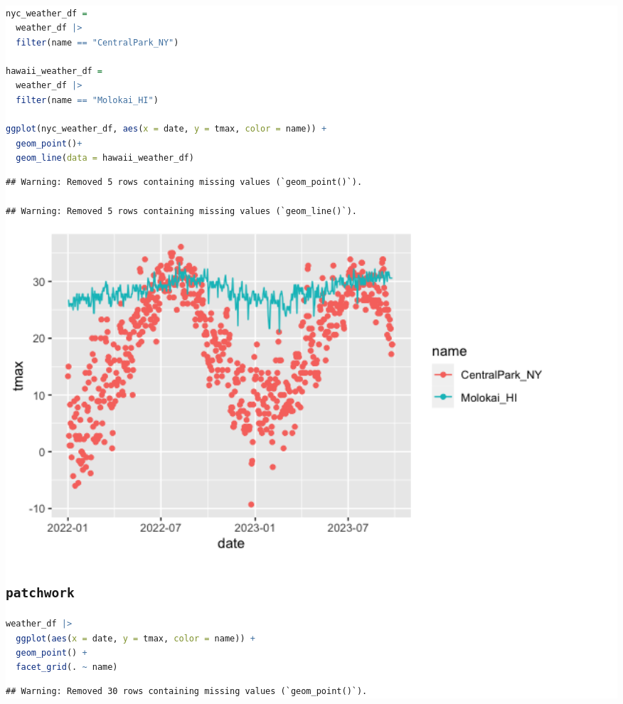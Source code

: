 ``` r
nyc_weather_df = 
  weather_df |>
  filter(name == "CentralPark_NY")

hawaii_weather_df = 
  weather_df |>
  filter(name == "Molokai_HI")

ggplot(nyc_weather_df, aes(x = date, y = tmax, color = name)) +
  geom_point()+
  geom_line(data = hawaii_weather_df)
```

    ## Warning: Removed 5 rows containing missing values (`geom_point()`).

    ## Warning: Removed 5 rows containing missing values (`geom_line()`).

<img src="Viz-Part-II_files/figure-gfm/unnamed-chunk-8-2.png" width="90%" />

## `patchwork`

``` r
weather_df |>
  ggplot(aes(x = date, y = tmax, color = name)) +
  geom_point() +
  facet_grid(. ~ name)
```

    ## Warning: Removed 30 rows containing missing values (`geom_point()`).
